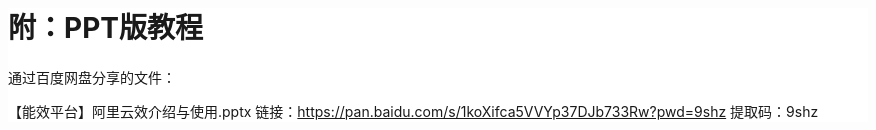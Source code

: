 

# 附：PPT版教程

通过百度网盘分享的文件：

【能效平台】阿里云效介绍与使用.pptx
链接：https://pan.baidu.com/s/1koXifca5VVYp37DJb733Rw?pwd=9shz 
提取码：9shz